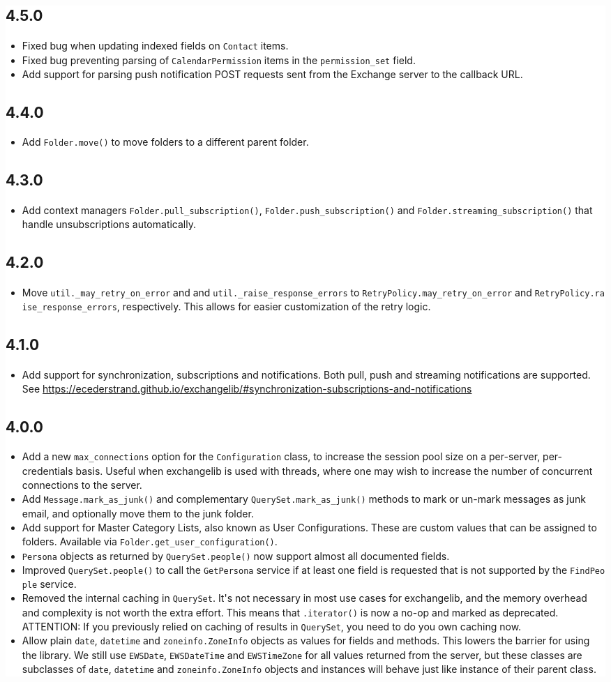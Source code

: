 4.5.0
-----

- Fixed bug when updating indexed fields on `Contact` items.
- Fixed bug preventing parsing of `CalendarPermission` items in the `permission_set` field.
- Add support for parsing push notification POST requests sent from the Exchange server to the callback URL.

4.4.0
-----

- Add `Folder.move()` to move folders to a different parent folder.

4.3.0
-----

- Add context managers `Folder.pull_subscription()`, `Folder.push_subscription()` and
  `Folder.streaming_subscription()` that handle unsubscriptions automatically.

4.2.0
-----

- Move `util._may_retry_on_error` and and `util._raise_response_errors` to
  `RetryPolicy.may_retry_on_error` and `RetryPolicy.raise_response_errors`, respectively. This allows for easier
  customization of the retry logic.

4.1.0
-----

- Add support for synchronization, subscriptions and notifications. Both pull, push and streaming notifications are
  supported. See https://ecederstrand.github.io/exchangelib/#synchronization-subscriptions-and-notifications

4.0.0
-----

- Add a new `max_connections` option for the `Configuration` class, to increase the session pool size on a per-server,
  per-credentials basis. Useful when exchangelib is used with threads, where one may wish to increase the number of
  concurrent connections to the server.
- Add `Message.mark_as_junk()` and complementary `QuerySet.mark_as_junk()` methods to mark or un-mark messages as junk
  email, and optionally move them to the junk folder.
- Add support for Master Category Lists, also known as User Configurations. These are custom values that can be assigned
  to folders. Available via `Folder.get_user_configuration()`.
- `Persona` objects as returned by `QuerySet.people()` now support almost all documented fields.
- Improved `QuerySet.people()` to call the `GetPersona` service if at least one field is requested that is not supported
  by the `FindPeople` service.
- Removed the internal caching in `QuerySet`. It's not necessary in most use cases for exchangelib, and the memory
  overhead and complexity is not worth the extra effort. This means that `.iterator()`
  is now a no-op and marked as deprecated. ATTENTION: If you previously relied on caching of results in `QuerySet`, you
  need to do you own caching now.
- Allow plain `date`, `datetime` and `zoneinfo.ZoneInfo` objects as values for fields and methods. This lowers the
  barrier for using the library. We still use `EWSDate`, `EWSDateTime` and `EWSTimeZone` for all values returned from
  the server, but these classes are subclasses of `date`, `datetime` and
  `zoneinfo.ZoneInfo` objects and instances will behave just like instance of their parent class.
